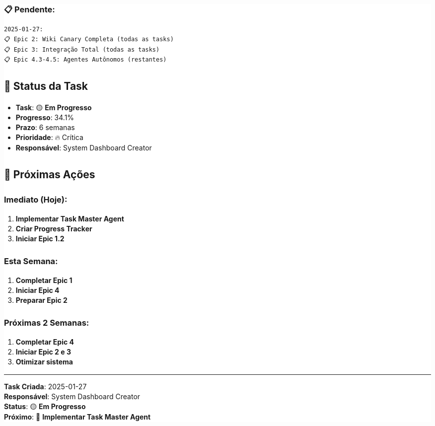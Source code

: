 ### **📋 Pendente:**
```
2025-01-27:
📋 Epic 2: Wiki Canary Completa (todas as tasks)
📋 Epic 3: Integração Total (todas as tasks)
📋 Epic 4.3-4.5: Agentes Autônomos (restantes)
```

## 🎯 **Status da Task**

- **Task**: 🟡 **Em Progresso**
- **Progresso**: 34.1%
- **Prazo**: 6 semanas
- **Prioridade**: 🔥 Crítica
- **Responsável**: System Dashboard Creator

## 🎯 **Próximas Ações**

### **Imediato (Hoje):**
1. **Implementar Task Master Agent**
2. **Criar Progress Tracker**
3. **Iniciar Epic 1.2**

### **Esta Semana:**
1. **Completar Epic 1**
2. **Iniciar Epic 4**
3. **Preparar Epic 2**

### **Próximas 2 Semanas:**
1. **Completar Epic 4**
2. **Iniciar Epic 2 e 3**
3. **Otimizar sistema**

---

**Task Criada**: 2025-01-27  
**Responsável**: System Dashboard Creator  
**Status**: 🟡 **Em Progresso**  
**Próximo**: 🤖 **Implementar Task Master Agent** 